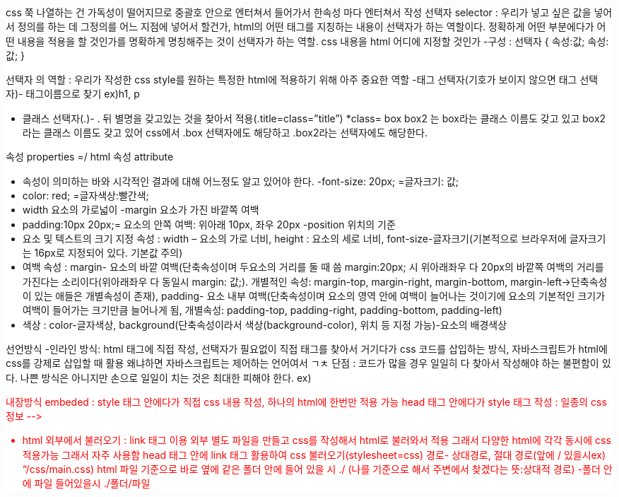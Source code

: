 css
쭉 나열하는 건 가독성이 떨어지므로 중괄호 안으로 엔터쳐서 들어가서 한속성 마다 엔터쳐서 작성
선택자 selector
: 우리가 넣고 싶은 값을 넣어서 정의를 하는 데 그정의를 어느 지점에 넣어서 할건가, html의 어떤 태그를 지칭하는 내용이 선택자가 하는 역할이다. 정확하게 어떤 부분에다가 어떤 내용을 적용을 할 것인가를 명확하게 명칭해주는 것이 선택자가 하는 역할. css 내용을 html 어디에 지정할 것인가
-구성 
: 선택자 {
속성:값;
속성:값;
}

선택자 의 역할 : 우리가 작성한 css style를 원하는 특정한 html에 적용하기 위해 아주 중요한 역할
-태그 선택자(기호가 보이지 않으면 태그 선택자)- 태그이름으로 찾기 ex)h1, p
- 클래스 선택자(.)- . 뒤 별명을 갖고있는 것을 찾아서 적용(.title=class=”title”)
*class= box box2 는 box라는 클래스 이름도 갖고 있고 box2라는 클래스 이름도 갖고 있어 css에서 .box 선택자에도 해당하고 .box2라는 선택자에도 해당한다.

속성 properties =/ html 속성 attribute
- 속성이 의미하는 바와 시각적인 결과에 대해 어느정도 알고 있어야 한다.
-font-size: 20px; =글자크기: 값;
- color: red; =글자색상:빨간색;
- width 요소의 가로넓이
-margin 요소가 가진 바깥쪽 여백
- padding:10px 20px;= 요소의 안쪽 여백: 위아래 10px, 좌우 20px
-position 위치의 기준 
- 요소 및 텍스트의 크기 지정 속성 
: width – 요소의 가로 너비, height : 요소의 세로 너비, font-size-글자크기(기본적으로 브라우저에 글자크기는 16px로 지정되어 있다. 기본값 주의)
- 여백 속성 
: margin- 요소의 바깥 여백(단축속성이며 두요소의 거리를 둘 때 씀 margin:20px; 시 위아래좌우 다 20px의 바깥쪽 여백의 거리를 가진다는 소리이다(위아래좌우 다 동일시 margin: 값;). 개별적인 속성: margin-top, margin-right, margin-bottom, margin-left->단축속성이 있는 애들은 개별속성이 존재),
padding- 요소 내부 여백(단축속성이며 요소의 영역 안에 여백이 늘어나는 것이기에 요소의 기본적인 크기가 여백이 들어가는 크기만큼 늘어나게 됨, 개별속성: padding-top, padding-right, padding-bottom, padding-left)
- 색상
: color-글자색상, background(단축속성이라서 색상(background-color), 위치 등 지정 가능)-요소의 배경색상

선언방식
-인라인 방식: html 태그에 직접 작성, 선택자가 필요없이 직접 태그를 찾아서 거기다가 css 코드를 삽입하는 방식, 자바스크립트가 html에 css를 강제로 삽입할 때 활용 왜냐하면 자바스크립트는 제어하는 언어여서 ㄱㅊ
단점 : 코드가 많을 경우 일일히 다 찾아서 작성해야 하는 불편함이 있다. 나쁜 방식은 아니지만 손으로 일일이 치는 것은 최대한 피해야 한다.
 ex)<div style=”속성:값;”>
 

 내장방식 embeded : style 태그 안에다가 직접 css 내용 작성, 하나의 html에 한번만 적용 가능
head 태그 안에다가 style 태그 작성 : 일종의 css 정보 -->
<head>
  <style>
      div {
        color : red;
       }
  </style>
</head>

- html 외부에서 불러오기 : link 태그 이용
외부 별도 파일을 만들고 css를 작성해서 html로 불러와서 적용 그래서 다양한 html에 각각 동시에 css 적용가능 그래서 자주 사용함
head 태그 안에 link 태그 활용하여 css 불러오기(stylesheet=css) 경로- 상대경로, 절대 경로(앞에 / 있을시ex) “/css/main.css) html 파일 기준으로 바로 옆에  같은 폴더 안에 들어 있을 시 ./ (나를 기준으로 해서 주변에서 찾겠다는 뜻:상대적 경로)
-폴더 안에 파일 들어있을시 ./폴더/파일
